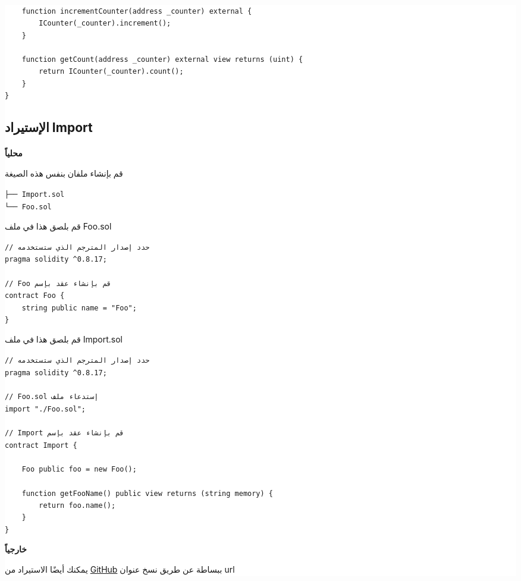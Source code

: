 ```solidity
    function incrementCounter(address _counter) external {
        ICounter(_counter).increment();
    }

    function getCount(address _counter) external view returns (uint) {
        return ICounter(_counter).count();
    }
}
```

## الإستيراد Import

**محلياً**

قم بإنشاء ملفان بنفس هذه الصيغة
```bash
├── Import.sol
└── Foo.sol
```

قم بلصق هذا في ملف Foo.sol

```solidity
// حدد إصدار المترجم الذي ستستخدمه
pragma solidity ^0.8.17;

// Foo قم بإنشاء عقد بإسم
contract Foo {
    string public name = "Foo";
}
```

قم بلصق هذا في ملف Import.sol

```solidity
// حدد إصدار المترجم الذي ستستخدمه
pragma solidity ^0.8.17;

// Foo.sol إستدعاء ملف
import "./Foo.sol";

// Import قم بإنشاء عقد بإسم
contract Import {

    Foo public foo = new Foo();

    function getFooName() public view returns (string memory) {
        return foo.name();
    }
}
```

**خارجياً**

يمكنك أيضًا الاستيراد من <a href="https://github.com" target="_blank">GitHub</a> ببساطة عن طريق نسخ عنوان url
